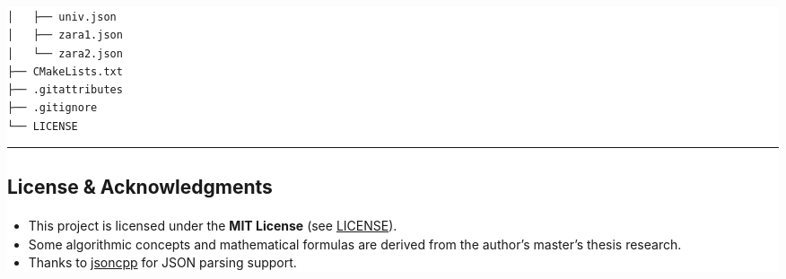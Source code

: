 ```
│   ├── univ.json
│   ├── zara1.json
│   └── zara2.json
├── CMakeLists.txt
├── .gitattributes
├── .gitignore
└── LICENSE
```

---

## License & Acknowledgments

- This project is licensed under the **MIT License** (see [LICENSE](./LICENSE)).  
- Some algorithmic concepts and mathematical formulas are derived from the author’s master’s thesis research.  
- Thanks to [jsoncpp](https://github.com/open-source-parsers/jsoncpp) for JSON parsing support.  
